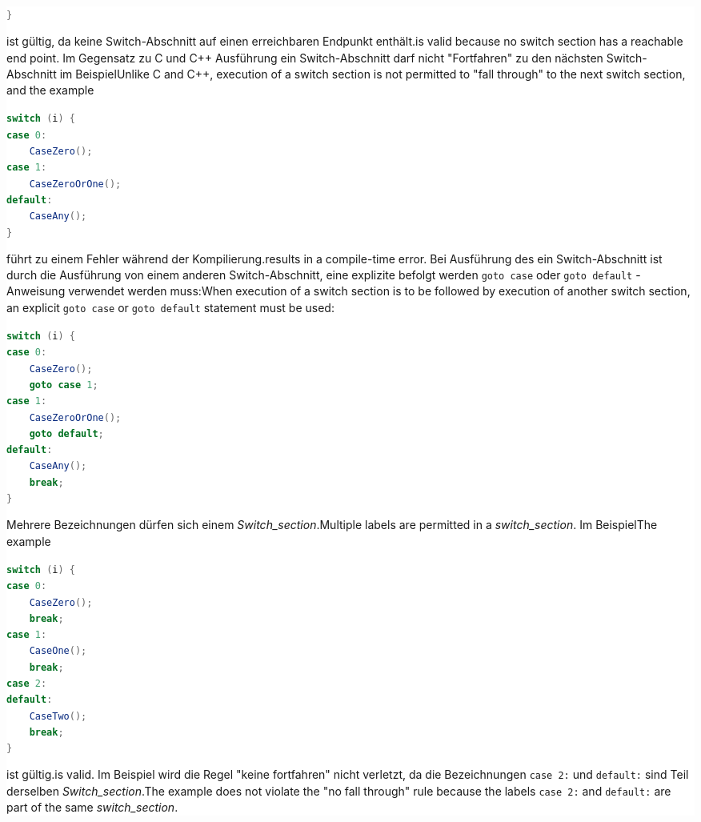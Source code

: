 ```csharp
}
```
<span data-ttu-id="5e7e5-276">ist gültig, da keine Switch-Abschnitt auf einen erreichbaren Endpunkt enthält.</span><span class="sxs-lookup"><span data-stu-id="5e7e5-276">is valid because no switch section has a reachable end point.</span></span> <span data-ttu-id="5e7e5-277">Im Gegensatz zu C und C++ Ausführung ein Switch-Abschnitt darf nicht "Fortfahren" zu den nächsten Switch-Abschnitt im Beispiel</span><span class="sxs-lookup"><span data-stu-id="5e7e5-277">Unlike C and C++, execution of a switch section is not permitted to "fall through" to the next switch section, and the example</span></span>
```csharp
switch (i) {
case 0:
    CaseZero();
case 1:
    CaseZeroOrOne();
default:
    CaseAny();
}
```
<span data-ttu-id="5e7e5-278">führt zu einem Fehler während der Kompilierung.</span><span class="sxs-lookup"><span data-stu-id="5e7e5-278">results in a compile-time error.</span></span> <span data-ttu-id="5e7e5-279">Bei Ausführung des ein Switch-Abschnitt ist durch die Ausführung von einem anderen Switch-Abschnitt, eine explizite befolgt werden `goto case` oder `goto default` -Anweisung verwendet werden muss:</span><span class="sxs-lookup"><span data-stu-id="5e7e5-279">When execution of a switch section is to be followed by execution of another switch section, an explicit `goto case` or `goto default` statement must be used:</span></span>
```csharp
switch (i) {
case 0:
    CaseZero();
    goto case 1;
case 1:
    CaseZeroOrOne();
    goto default;
default:
    CaseAny();
    break;
}
```

<span data-ttu-id="5e7e5-280">Mehrere Bezeichnungen dürfen sich einem *Switch_section*.</span><span class="sxs-lookup"><span data-stu-id="5e7e5-280">Multiple labels are permitted in a *switch_section*.</span></span> <span data-ttu-id="5e7e5-281">Im Beispiel</span><span class="sxs-lookup"><span data-stu-id="5e7e5-281">The example</span></span>
```csharp
switch (i) {
case 0:
    CaseZero();
    break;
case 1:
    CaseOne();
    break;
case 2:
default:
    CaseTwo();
    break;
}
```
<span data-ttu-id="5e7e5-282">ist gültig.</span><span class="sxs-lookup"><span data-stu-id="5e7e5-282">is valid.</span></span> <span data-ttu-id="5e7e5-283">Im Beispiel wird die Regel "keine fortfahren" nicht verletzt, da die Bezeichnungen `case 2:` und `default:` sind Teil derselben *Switch_section*.</span><span class="sxs-lookup"><span data-stu-id="5e7e5-283">The example does not violate the "no fall through" rule because the labels `case 2:` and `default:` are part of the same *switch_section*.</span></span>
